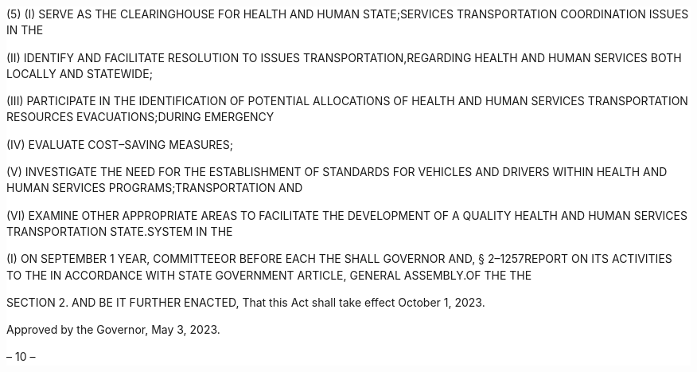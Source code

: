 (5) (I) SERVE AS THE CLEARINGHOUSE FOR HEALTH AND HUMAN
STATE;SERVICES TRANSPORTATION COORDINATION ISSUES IN THE

(II) IDENTIFY AND FACILITATE RESOLUTION TO ISSUES
TRANSPORTATION,REGARDING HEALTH AND HUMAN SERVICES BOTH LOCALLY AND
STATEWIDE;

(III) PARTICIPATE IN THE IDENTIFICATION OF POTENTIAL
ALLOCATIONS OF HEALTH AND HUMAN SERVICES TRANSPORTATION RESOURCES
EVACUATIONS;DURING EMERGENCY

(IV) EVALUATE COST–SAVING MEASURES;

(V) INVESTIGATE THE NEED FOR THE ESTABLISHMENT OF
STANDARDS FOR VEHICLES AND DRIVERS WITHIN HEALTH AND HUMAN SERVICES
PROGRAMS;TRANSPORTATION AND

(VI) EXAMINE OTHER APPROPRIATE AREAS TO FACILITATE THE
DEVELOPMENT OF A QUALITY HEALTH AND HUMAN SERVICES TRANSPORTATION
STATE.SYSTEM IN THE

(I) ON SEPTEMBER 1 YEAR, COMMITTEEOR BEFORE EACH THE SHALL
GOVERNOR AND, § 2–1257REPORT ON ITS ACTIVITIES TO THE IN ACCORDANCE WITH
STATE GOVERNMENT ARTICLE, GENERAL ASSEMBLY.OF THE THE

SECTION 2. AND BE IT FURTHER ENACTED, That this Act shall take effect
October 1, 2023.

Approved by the Governor, May 3, 2023.

– 10 –